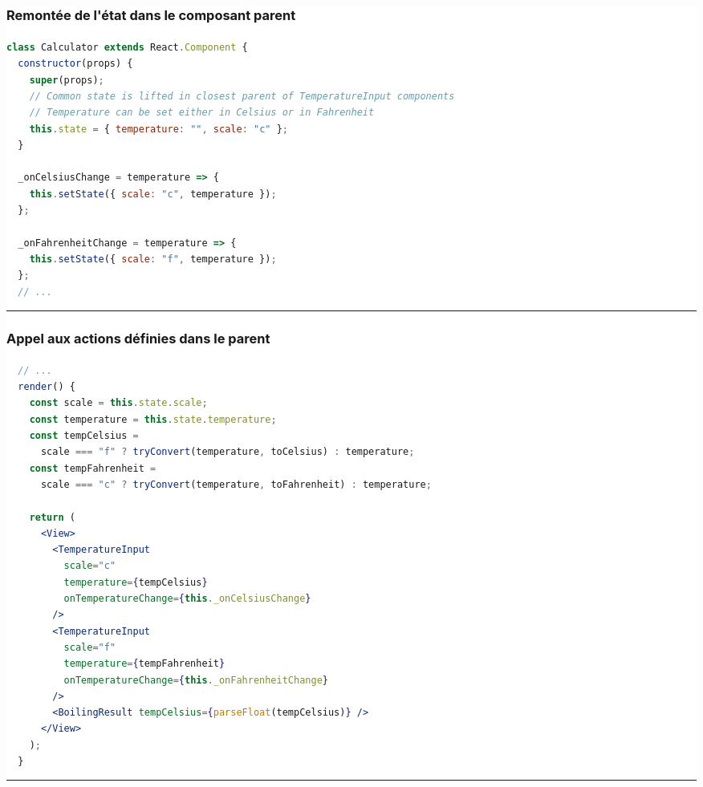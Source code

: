 
### Remontée de l'état dans le composant parent

```jsx
class Calculator extends React.Component {
  constructor(props) {
    super(props);
    // Common state is lifted in closest parent of TemperatureInput components
    // Temperature can be set either in Celsius or in Fahrenheit
    this.state = { temperature: "", scale: "c" };
  }

  _onCelsiusChange = temperature => {
    this.setState({ scale: "c", temperature });
  };

  _onFahrenheitChange = temperature => {
    this.setState({ scale: "f", temperature });
  };
  // ...
```

---

### Appel aux actions définies dans le parent

```jsx
  // ...
  render() {
    const scale = this.state.scale;
    const temperature = this.state.temperature;
    const tempCelsius =
      scale === "f" ? tryConvert(temperature, toCelsius) : temperature;
    const tempFahrenheit =
      scale === "c" ? tryConvert(temperature, toFahrenheit) : temperature;

    return (
      <View>
        <TemperatureInput
          scale="c"
          temperature={tempCelsius}
          onTemperatureChange={this._onCelsiusChange}
        />
        <TemperatureInput
          scale="f"
          temperature={tempFahrenheit}
          onTemperatureChange={this._onFahrenheitChange}
        />
        <BoilingResult tempCelsius={parseFloat(tempCelsius)} />
      </View>
    );
  }
```

---